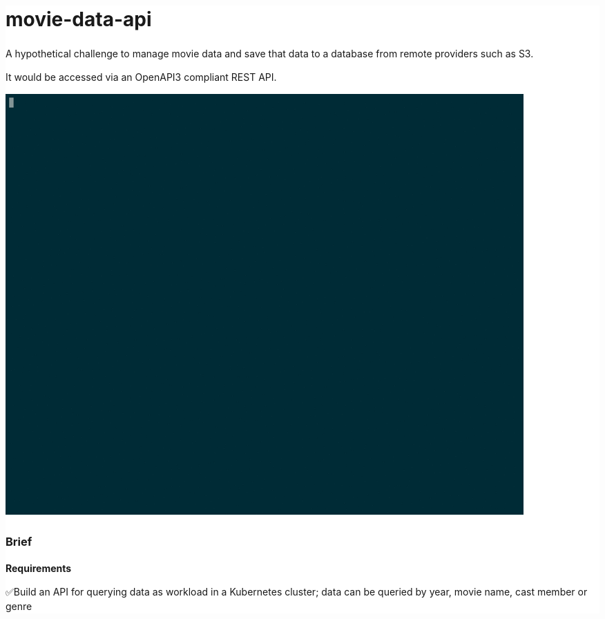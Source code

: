 # movie-data-api

A hypothetical challenge to manage movie data and save that data to a database from remote providers such as S3.

It would be accessed via an OpenAPI3 compliant REST API.

<img src="images/demo.gif" width="750px;" />


### Brief

**Requirements**

✅Build an API for querying data as workload in a Kubernetes cluster; data can be queried by year, movie name, cast member or genre

